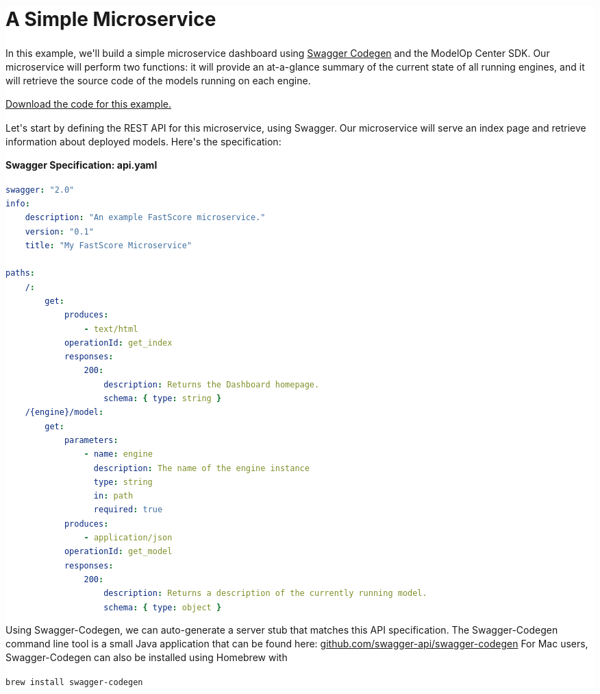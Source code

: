 # A Simple Microservice

In this example, we'll build a simple microservice dashboard using
[Swagger Codegen](https://swagger.io/swagger-codegen/)
and the ModelOp Center SDK. Our microservice will perform two functions: it will
provide an at-a-glance summary of the current state of all running engines, and
it will retrieve the source code of the models running on each engine.

[Download the code for this example.](https://s3-us-west-1.amazonaws.com/fastscore-examples/Microservice-Example.zip)

Let's start by defining the REST API for this microservice, using Swagger. Our
microservice will serve an index page and retrieve information about deployed
models. Here's the specification:

**Swagger Specification: api.yaml**
```yaml
swagger: "2.0"
info:
    description: "An example FastScore microservice."
    version: "0.1"
    title: "My FastScore Microservice"

paths:
    /:
        get:
            produces:
                - text/html
            operationId: get_index
            responses:
                200:
                    description: Returns the Dashboard homepage.
                    schema: { type: string }
    /{engine}/model:
        get:
            parameters:
                - name: engine
                  description: The name of the engine instance
                  type: string
                  in: path
                  required: true
            produces:
                - application/json
            operationId: get_model
            responses:
                200:
                    description: Returns a description of the currently running model.
                    schema: { type: object }
```

Using Swagger-Codegen, we can auto-generate a server stub that matches this API
specification. The Swagger-Codegen command line tool is a small Java application
that can be found here: [github.com/swagger-api/swagger-codegen](https://github.com/swagger-api/swagger-codegen#prerequisites)
For Mac users, Swagger-Codegen can also be installed using Homebrew with
```
brew install swagger-codegen
```
